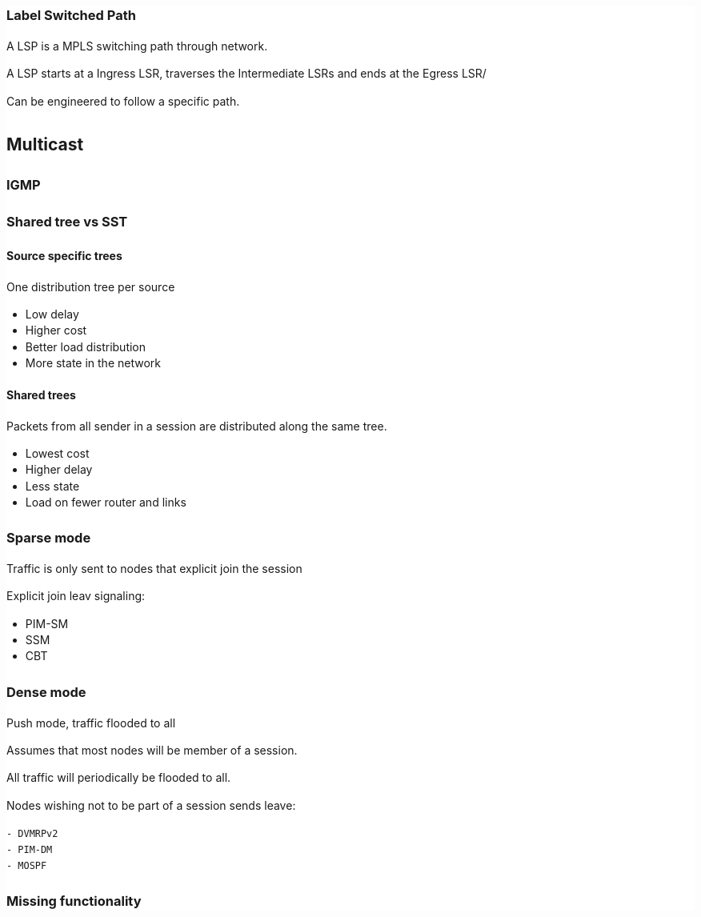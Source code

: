 
### Label Switched Path

A LSP is a MPLS switching path through network.

A LSP starts at a Ingress LSR, traverses the Intermediate LSRs and ends at the Egress LSR/

Can be engineered to follow a specific path.

## Multicast

### IGMP


### Shared tree vs SST

#### Source specific trees
One distribution tree per source

- Low delay
- Higher cost
- Better load distribution
- More state in the network

#### Shared trees
Packets from all sender in a session are distributed along the same tree.

- Lowest cost
- Higher delay
- Less state
- Load on fewer router and links

### Sparse mode
Traffic is only sent to nodes that explicit join the session

Explicit join leav signaling:

- PIM-SM
- SSM
- CBT


### Dense mode
Push mode, traffic flooded to all

Assumes that most nodes will be member of a session.

All traffic will periodically be flooded to all.

Nodes wishing not to be part of a session sends leave:

    - DVMRPv2
    - PIM-DM
    - MOSPF

### Missing functionality

